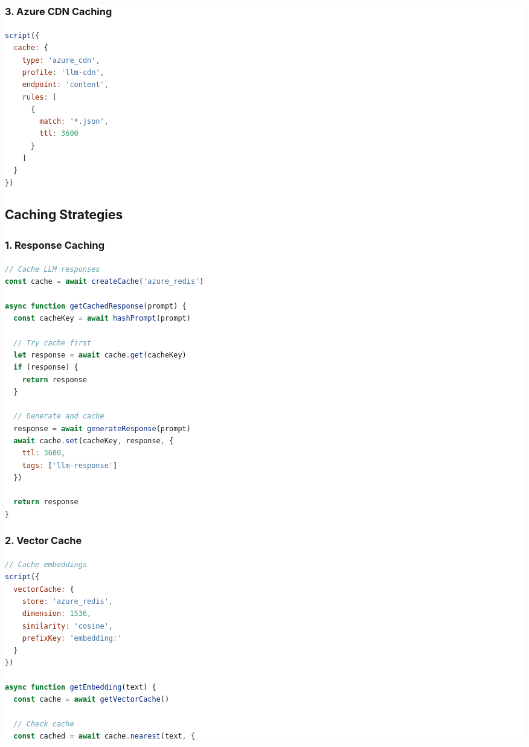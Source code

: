 ### 3. Azure CDN Caching

```javascript
script({
  cache: {
    type: 'azure_cdn',
    profile: 'llm-cdn',
    endpoint: 'content',
    rules: [
      {
        match: '*.json',
        ttl: 3600
      }
    ]
  }
})
```

## Caching Strategies

### 1. Response Caching

```javascript
// Cache LLM responses
const cache = await createCache('azure_redis')

async function getCachedResponse(prompt) {
  const cacheKey = await hashPrompt(prompt)
  
  // Try cache first
  let response = await cache.get(cacheKey)
  if (response) {
    return response
  }
  
  // Generate and cache
  response = await generateResponse(prompt)
  await cache.set(cacheKey, response, {
    ttl: 3600,
    tags: ['llm-response']
  })
  
  return response
}
```

### 2. Vector Cache

```javascript
// Cache embeddings
script({
  vectorCache: {
    store: 'azure_redis',
    dimension: 1536,
    similarity: 'cosine',
    prefixKey: 'embedding:'
  }
})

async function getEmbedding(text) {
  const cache = await getVectorCache()
  
  // Check cache
  const cached = await cache.nearest(text, {
```